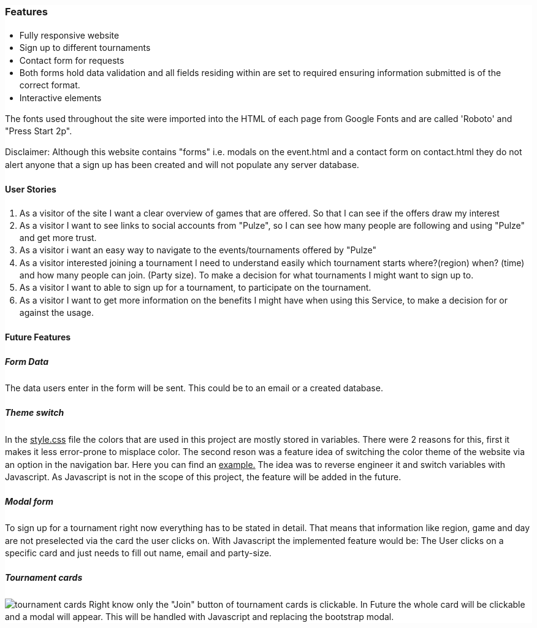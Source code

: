 
### Features
+ Fully responsive website
+ Sign up to different tournaments
+ Contact form for requests
+ Both forms hold data validation and all fields residing within are set to required ensuring information submitted is of the correct format.
+ Interactive elements

The fonts used throughout the site were imported into the HTML of each page from Google Fonts and are called 'Roboto' and "Press Start 2p".

Disclaimer:
Although this website contains "forms" i.e. modals on the event.html and a contact form on contact.html they do not alert anyone that a sign up has been created and will not populate any server database.

#### User Stories
1. As a visitor of the site I want a clear overview of games that are offered. So that I can see if the offers draw my interest
2. As a visitor I want to see links to social accounts from "Pulze", so I can see how many people are following and using "Pulze" and get more trust.
3. As a visitor i want an easy way to navigate to the events/tournaments offered by "Pulze"
4. As a visitor interested joining a tournament I need to understand easily which tournament starts where?(region) when? (time) and how many people can join. (Party size). To make a decision for what tournaments I might want to sign up to. 
5. As a visitor I want to able to sign up for a tournament, to participate on the tournament.
6. As a visitor I want to get more information on the benefits I might have when using this Service, to make a decision for or against the usage.

#### Future Features  

##### Form Data
The data users enter in the form will be sent. This could be to an email or a created database.

##### Theme switch
In the [style.css](https://github.com/Gonzo2500/Milestone_project_1/blob/master/assets/css/style.css) file the colors that are used in this project are mostly stored in variables. There were 2 reasons for this, first it makes it less error-prone to misplace color. The second reson was a feature idea of switching the color theme of the website via an option in the navigation bar. Here you can find an <a href="https://alligator.io/" target="_blank">example.</a>
The idea was to reverse engineer it and switch variables with Javascript. As Javascript is not in the scope of this project, the feature will be added in the future.
 
##### Modal form
To sign up for a tournament right now everything has to be stated in detail. That means that information like region, game and day are not preselected via the card the user clicks on. With Javascript the implemented feature would be: The User clicks on a specific card and just needs to fill out name, email and party-size.

##### Tournament cards
![tournament cards ](https://github.com/Gonzo2500/Milestone_project_1/blob/master/documentation/screenshots/tournament-cards.PNG "tournament cards")
Right know only the "Join" button of tournament cards is clickable. In Future the whole card will be clickable and a modal will appear. This will be handled with Javascript and replacing the bootstrap modal.

